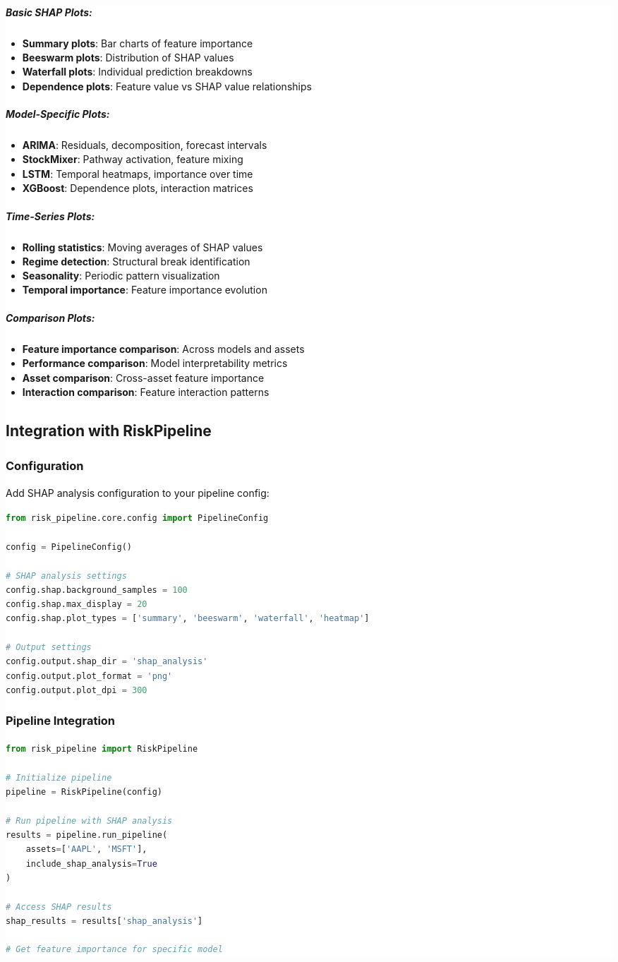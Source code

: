 ##### Basic SHAP Plots:
- **Summary plots**: Bar charts of feature importance
- **Beeswarm plots**: Distribution of SHAP values
- **Waterfall plots**: Individual prediction breakdowns
- **Dependence plots**: Feature value vs SHAP value relationships

##### Model-Specific Plots:
- **ARIMA**: Residuals, decomposition, forecast intervals
- **StockMixer**: Pathway activation, feature mixing
- **LSTM**: Temporal heatmaps, importance over time
- **XGBoost**: Dependence plots, interaction matrices

##### Time-Series Plots:
- **Rolling statistics**: Moving averages of SHAP values
- **Regime detection**: Structural break identification
- **Seasonality**: Periodic pattern visualization
- **Temporal importance**: Feature importance evolution

##### Comparison Plots:
- **Feature importance comparison**: Across models and assets
- **Performance comparison**: Model interpretability metrics
- **Asset comparison**: Cross-asset feature importance
- **Interaction comparison**: Feature interaction patterns

## Integration with RiskPipeline

### Configuration

Add SHAP analysis configuration to your pipeline config:

```python
from risk_pipeline.core.config import PipelineConfig

config = PipelineConfig()

# SHAP analysis settings
config.shap.background_samples = 100
config.shap.max_display = 20
config.shap.plot_types = ['summary', 'beeswarm', 'waterfall', 'heatmap']

# Output settings
config.output.shap_dir = 'shap_analysis'
config.output.plot_format = 'png'
config.output.plot_dpi = 300
```

### Pipeline Integration

```python
from risk_pipeline import RiskPipeline

# Initialize pipeline
pipeline = RiskPipeline(config)

# Run pipeline with SHAP analysis
results = pipeline.run_pipeline(
    assets=['AAPL', 'MSFT'],
    include_shap_analysis=True
)

# Access SHAP results
shap_results = results['shap_analysis']

# Get feature importance for specific model
```